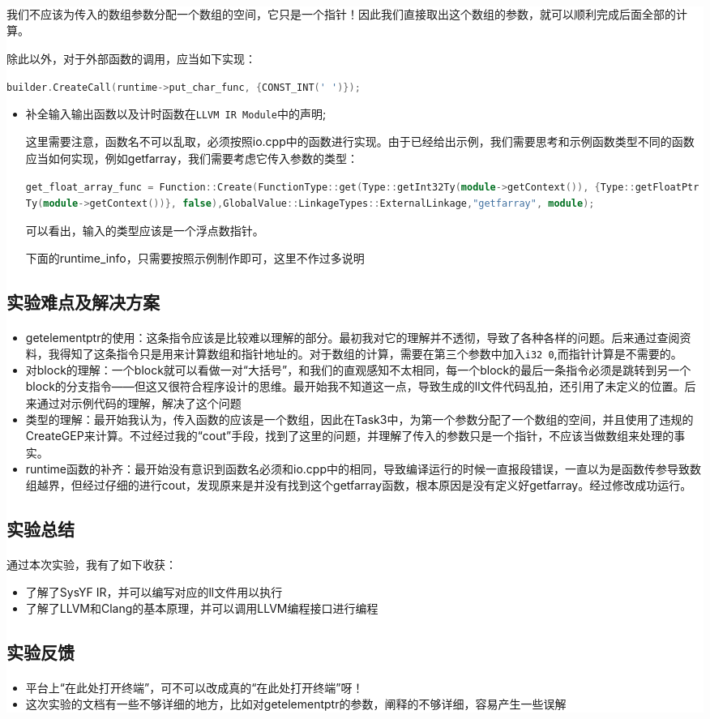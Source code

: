   我们不应该为传入的数组参数分配一个数组的空间，它只是一个指针！因此我们直接取出这个数组的参数，就可以顺利完成后面全部的计算。

  除此以外，对于外部函数的调用，应当如下实现：

  ```c++
  builder.CreateCall(runtime->put_char_func, {CONST_INT(' ')});
  ```

* 补全输入输出函数以及计时函数在`LLVM IR Module`中的声明;

  这里需要注意，函数名不可以乱取，必须按照io.cpp中的函数进行实现。由于已经给出示例，我们需要思考和示例函数类型不同的函数应当如何实现，例如getfarray，我们需要考虑它传入参数的类型：

  ```c++
  get_float_array_func = Function::Create(FunctionType::get(Type::getInt32Ty(module->getContext()), {Type::getFloatPtrTy(module->getContext())}, false),GlobalValue::LinkageTypes::ExternalLinkage,"getfarray", module); 
  ```

  可以看出，输入的类型应该是一个浮点数指针。

  下面的runtime_info，只需要按照示例制作即可，这里不作过多说明



## 实验难点及解决方案

* getelementptr的使用：这条指令应该是比较难以理解的部分。最初我对它的理解并不透彻，导致了各种各样的问题。后来通过查阅资料，我得知了这条指令只是用来计算数组和指针地址的。对于数组的计算，需要在第三个参数中加入`i32 0`,而指针计算是不需要的。
* 对block的理解：一个block就可以看做一对“大括号”，和我们的直观感知不太相同，每一个block的最后一条指令必须是跳转到另一个block的分支指令——但这又很符合程序设计的思维。最开始我不知道这一点，导致生成的ll文件代码乱拍，还引用了未定义的位置。后来通过对示例代码的理解，解决了这个问题
* 类型的理解：最开始我认为，传入函数的应该是一个数组，因此在Task3中，为第一个参数分配了一个数组的空间，并且使用了违规的CreateGEP来计算。不过经过我的“cout”手段，找到了这里的问题，并理解了传入的参数只是一个指针，不应该当做数组来处理的事实。
* runtime函数的补齐：最开始没有意识到函数名必须和io.cpp中的相同，导致编译运行的时候一直报段错误，一直以为是函数传参导致数组越界，但经过仔细的进行cout，发现原来是并没有找到这个getfarray函数，根本原因是没有定义好getfarray。经过修改成功运行。

## 实验总结

通过本次实验，我有了如下收获：

* 了解了SysYF IR，并可以编写对应的ll文件用以执行
* 了解了LLVM和Clang的基本原理，并可以调用LLVM编程接口进行编程

## 实验反馈

* 平台上“在此处打开终端”，可不可以改成真的“在此处打开终端”呀！
* 这次实验的文档有一些不够详细的地方，比如对getelementptr的参数，阐释的不够详细，容易产生一些误解

